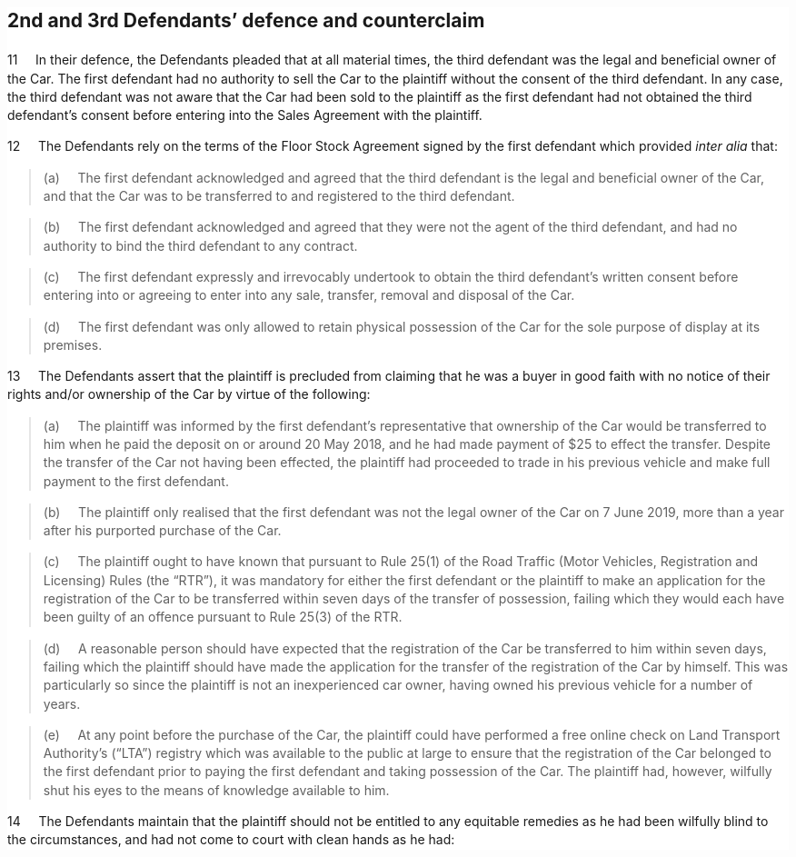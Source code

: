 ## 2nd and 3rd Defendants’ defence and counterclaim

11     In their defence, the Defendants pleaded that at all material times, the third defendant was the legal and beneficial owner of the Car. The first defendant had no authority to sell the Car to the plaintiff without the consent of the third defendant. In any case, the third defendant was not aware that the Car had been sold to the plaintiff as the first defendant had not obtained the third defendant’s consent before entering into the Sales Agreement with the plaintiff.

12     The Defendants rely on the terms of the Floor Stock Agreement signed by the first defendant which provided _inter alia_ that:

> (a)     The first defendant acknowledged and agreed that the third defendant is the legal and beneficial owner of the Car, and that the Car was to be transferred to and registered to the third defendant.

> (b)     The first defendant acknowledged and agreed that they were not the agent of the third defendant, and had no authority to bind the third defendant to any contract.

> (c)     The first defendant expressly and irrevocably undertook to obtain the third defendant’s written consent before entering into or agreeing to enter into any sale, transfer, removal and disposal of the Car.

> (d)     The first defendant was only allowed to retain physical possession of the Car for the sole purpose of display at its premises.

13     The Defendants assert that the plaintiff is precluded from claiming that he was a buyer in good faith with no notice of their rights and/or ownership of the Car by virtue of the following:

> (a)     The plaintiff was informed by the first defendant’s representative that ownership of the Car would be transferred to him when he paid the deposit on or around 20 May 2018, and he had made payment of $25 to effect the transfer. Despite the transfer of the Car not having been effected, the plaintiff had proceeded to trade in his previous vehicle and make full payment to the first defendant.

> (b)     The plaintiff only realised that the first defendant was not the legal owner of the Car on 7 June 2019, more than a year after his purported purchase of the Car.

> (c)     The plaintiff ought to have known that pursuant to Rule 25(1) of the Road Traffic (Motor Vehicles, Registration and Licensing) Rules (the “RTR”), it was mandatory for either the first defendant or the plaintiff to make an application for the registration of the Car to be transferred within seven days of the transfer of possession, failing which they would each have been guilty of an offence pursuant to Rule 25(3) of the RTR.

> (d)     A reasonable person should have expected that the registration of the Car be transferred to him within seven days, failing which the plaintiff should have made the application for the transfer of the registration of the Car by himself. This was particularly so since the plaintiff is not an inexperienced car owner, having owned his previous vehicle for a number of years.

> (e)     At any point before the purchase of the Car, the plaintiff could have performed a free online check on Land Transport Authority’s (“LTA”) registry which was available to the public at large to ensure that the registration of the Car belonged to the first defendant prior to paying the first defendant and taking possession of the Car. The plaintiff had, however, wilfully shut his eyes to the means of knowledge available to him.

14     The Defendants maintain that the plaintiff should not be entitled to any equitable remedies as he had been wilfully blind to the circumstances, and had not come to court with clean hands as he had:
